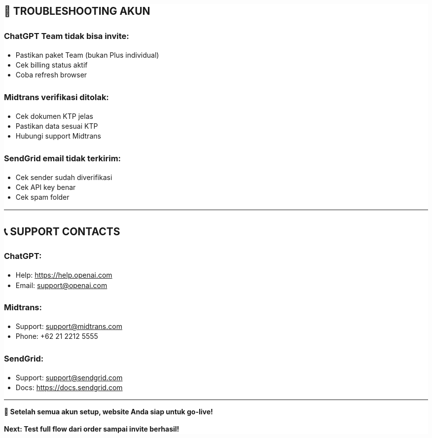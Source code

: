 
## 🚨 **TROUBLESHOOTING AKUN**

### **ChatGPT Team tidak bisa invite:**
- Pastikan paket Team (bukan Plus individual)
- Cek billing status aktif
- Coba refresh browser

### **Midtrans verifikasi ditolak:**
- Cek dokumen KTP jelas
- Pastikan data sesuai KTP
- Hubungi support Midtrans

### **SendGrid email tidak terkirim:**
- Cek sender sudah diverifikasi
- Cek API key benar
- Cek spam folder

---

## 📞 **SUPPORT CONTACTS**

### **ChatGPT:**
- Help: https://help.openai.com
- Email: support@openai.com

### **Midtrans:**
- Support: support@midtrans.com
- Phone: +62 21 2212 5555

### **SendGrid:**
- Support: support@sendgrid.com
- Docs: https://docs.sendgrid.com

---

**🎉 Setelah semua akun setup, website Anda siap untuk go-live!**

**Next: Test full flow dari order sampai invite berhasil!**
